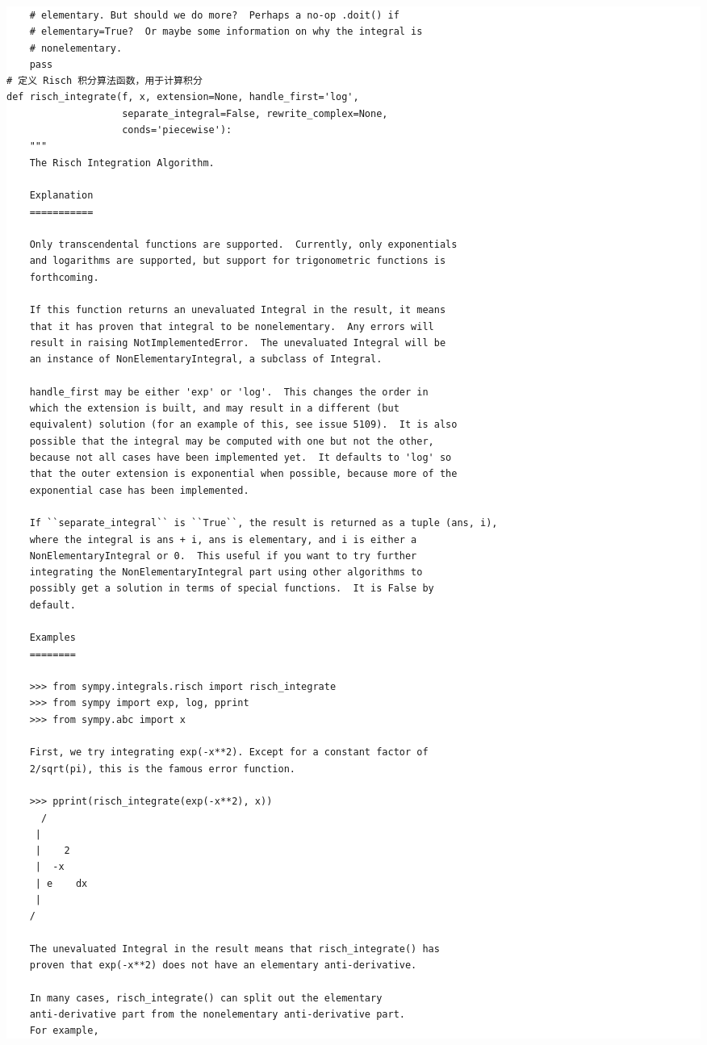 ```
    # elementary. But should we do more?  Perhaps a no-op .doit() if
    # elementary=True?  Or maybe some information on why the integral is
    # nonelementary.
    pass
# 定义 Risch 积分算法函数，用于计算积分
def risch_integrate(f, x, extension=None, handle_first='log',
                    separate_integral=False, rewrite_complex=None,
                    conds='piecewise'):
    """
    The Risch Integration Algorithm.

    Explanation
    ===========

    Only transcendental functions are supported.  Currently, only exponentials
    and logarithms are supported, but support for trigonometric functions is
    forthcoming.

    If this function returns an unevaluated Integral in the result, it means
    that it has proven that integral to be nonelementary.  Any errors will
    result in raising NotImplementedError.  The unevaluated Integral will be
    an instance of NonElementaryIntegral, a subclass of Integral.

    handle_first may be either 'exp' or 'log'.  This changes the order in
    which the extension is built, and may result in a different (but
    equivalent) solution (for an example of this, see issue 5109).  It is also
    possible that the integral may be computed with one but not the other,
    because not all cases have been implemented yet.  It defaults to 'log' so
    that the outer extension is exponential when possible, because more of the
    exponential case has been implemented.

    If ``separate_integral`` is ``True``, the result is returned as a tuple (ans, i),
    where the integral is ans + i, ans is elementary, and i is either a
    NonElementaryIntegral or 0.  This useful if you want to try further
    integrating the NonElementaryIntegral part using other algorithms to
    possibly get a solution in terms of special functions.  It is False by
    default.

    Examples
    ========

    >>> from sympy.integrals.risch import risch_integrate
    >>> from sympy import exp, log, pprint
    >>> from sympy.abc import x

    First, we try integrating exp(-x**2). Except for a constant factor of
    2/sqrt(pi), this is the famous error function.

    >>> pprint(risch_integrate(exp(-x**2), x))
      /
     |
     |    2
     |  -x
     | e    dx
     |
    /

    The unevaluated Integral in the result means that risch_integrate() has
    proven that exp(-x**2) does not have an elementary anti-derivative.

    In many cases, risch_integrate() can split out the elementary
    anti-derivative part from the nonelementary anti-derivative part.
    For example,
```